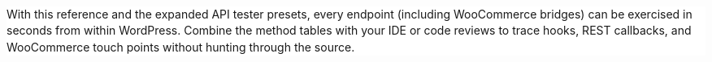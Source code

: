 With this reference and the expanded API tester presets, every endpoint (including WooCommerce bridges) can be exercised in seconds from within WordPress. Combine the method tables with your IDE or code reviews to trace hooks, REST callbacks, and WooCommerce touch points without hunting through the source.
